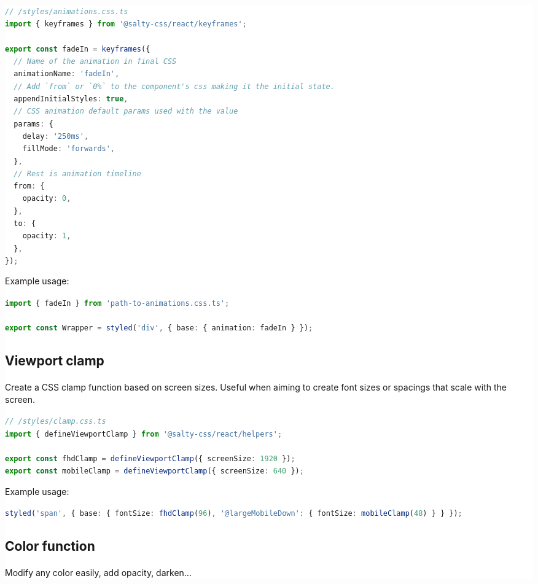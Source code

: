 ```ts
// /styles/animations.css.ts
import { keyframes } from '@salty-css/react/keyframes';

export const fadeIn = keyframes({
  // Name of the animation in final CSS
  animationName: 'fadeIn',
  // Add `from` or `0%` to the component's css making it the initial state.
  appendInitialStyles: true,
  // CSS animation default params used with the value
  params: {
    delay: '250ms',
    fillMode: 'forwards',
  },
  // Rest is animation timeline
  from: {
    opacity: 0,
  },
  to: {
    opacity: 1,
  },
});
```

Example usage:

```ts
import { fadeIn } from 'path-to-animations.css.ts';

export const Wrapper = styled('div', { base: { animation: fadeIn } });
```

## Viewport clamp

Create a CSS clamp function based on screen sizes. Useful when aiming to create font sizes or spacings that scale with the screen.

```ts
// /styles/clamp.css.ts
import { defineViewportClamp } from '@salty-css/react/helpers';

export const fhdClamp = defineViewportClamp({ screenSize: 1920 });
export const mobileClamp = defineViewportClamp({ screenSize: 640 });
```

Example usage:

```ts
styled('span', { base: { fontSize: fhdClamp(96), '@largeMobileDown': { fontSize: mobileClamp(48) } } });
```

## Color function

Modify any color easily, add opacity, darken...

